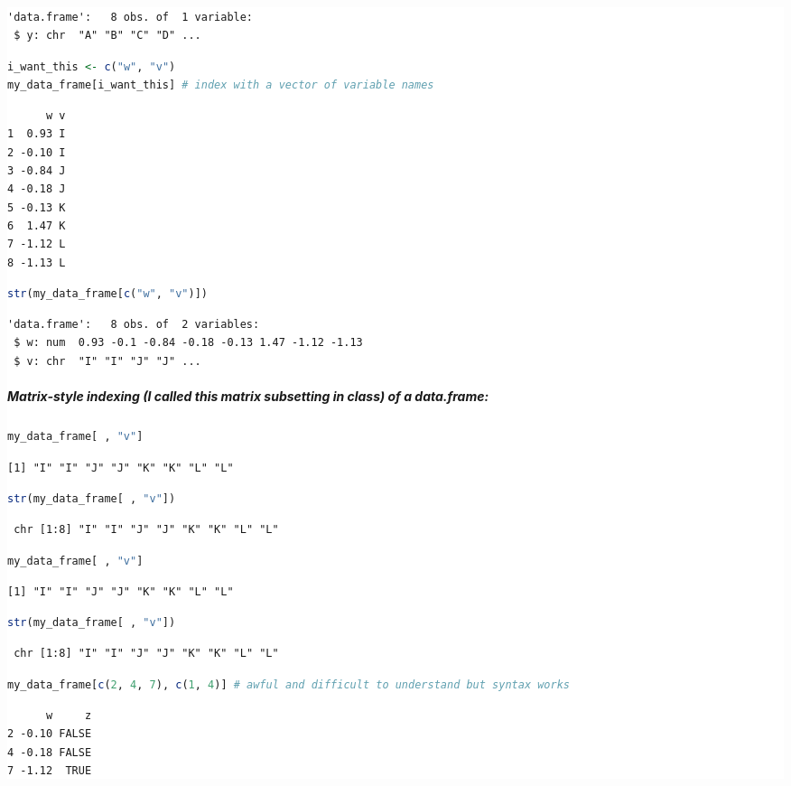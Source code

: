     'data.frame':   8 obs. of  1 variable:
     $ y: chr  "A" "B" "C" "D" ...

``` r
i_want_this <- c("w", "v")
my_data_frame[i_want_this] # index with a vector of variable names
```

          w v
    1  0.93 I
    2 -0.10 I
    3 -0.84 J
    4 -0.18 J
    5 -0.13 K
    6  1.47 K
    7 -1.12 L
    8 -1.13 L

``` r
str(my_data_frame[c("w", "v")])
```

    'data.frame':   8 obs. of  2 variables:
     $ w: num  0.93 -0.1 -0.84 -0.18 -0.13 1.47 -1.12 -1.13
     $ v: chr  "I" "I" "J" "J" ...

##### Matrix-style indexing (I called this matrix subsetting in class) of a data.frame:

``` r
my_data_frame[ , "v"]
```

    [1] "I" "I" "J" "J" "K" "K" "L" "L"

``` r
str(my_data_frame[ , "v"])
```

     chr [1:8] "I" "I" "J" "J" "K" "K" "L" "L"

``` r
my_data_frame[ , "v"]
```

    [1] "I" "I" "J" "J" "K" "K" "L" "L"

``` r
str(my_data_frame[ , "v"])
```

     chr [1:8] "I" "I" "J" "J" "K" "K" "L" "L"

``` r
my_data_frame[c(2, 4, 7), c(1, 4)] # awful and difficult to understand but syntax works
```

          w     z
    2 -0.10 FALSE
    4 -0.18 FALSE
    7 -1.12  TRUE
